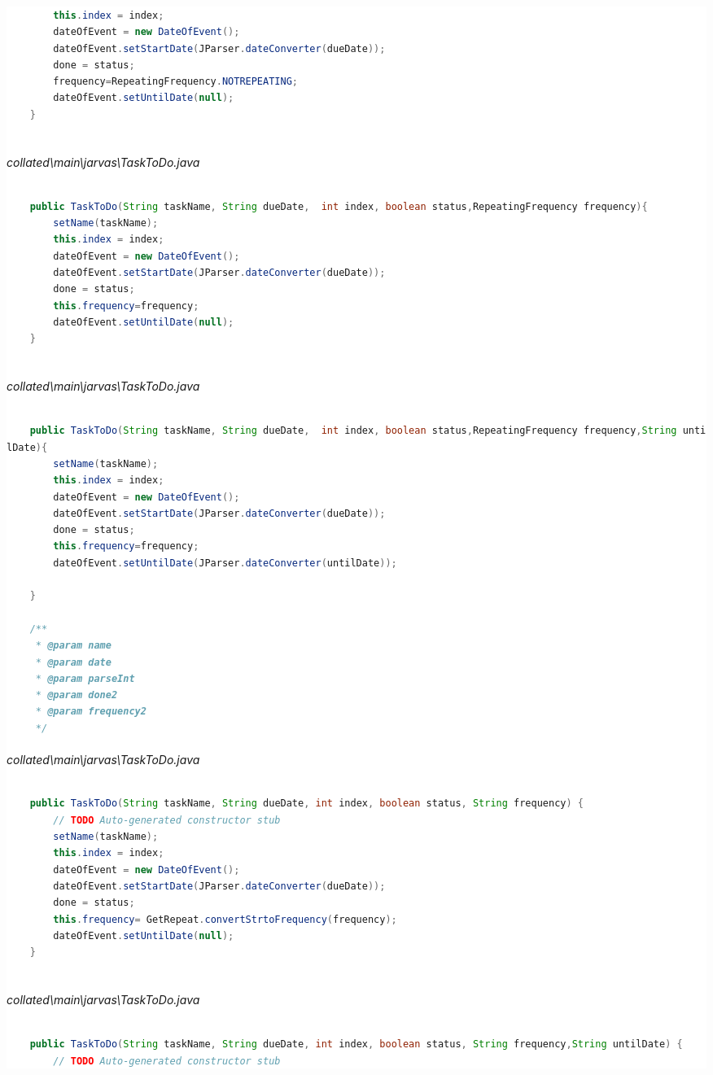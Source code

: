 ``` java
		this.index = index;
		dateOfEvent = new DateOfEvent();
		dateOfEvent.setStartDate(JParser.dateConverter(dueDate));
		done = status;
		frequency=RepeatingFrequency.NOTREPEATING;
		dateOfEvent.setUntilDate(null);
	}
	
```
###### collated\main\jarvas\TaskToDo.java
``` java
	public TaskToDo(String taskName, String dueDate,  int index, boolean status,RepeatingFrequency frequency){
		setName(taskName);
		this.index = index;
		dateOfEvent = new DateOfEvent();
		dateOfEvent.setStartDate(JParser.dateConverter(dueDate));
		done = status;
		this.frequency=frequency;
		dateOfEvent.setUntilDate(null);
	}
	
```
###### collated\main\jarvas\TaskToDo.java
``` java
	public TaskToDo(String taskName, String dueDate,  int index, boolean status,RepeatingFrequency frequency,String untilDate){
		setName(taskName);
		this.index = index;
		dateOfEvent = new DateOfEvent();
		dateOfEvent.setStartDate(JParser.dateConverter(dueDate));
		done = status;
		this.frequency=frequency;
		dateOfEvent.setUntilDate(JParser.dateConverter(untilDate));
		
	}
	
	/**
	 * @param name
	 * @param date
	 * @param parseInt
	 * @param done2
	 * @param frequency2
	 */
```
###### collated\main\jarvas\TaskToDo.java
``` java
	public TaskToDo(String taskName, String dueDate, int index, boolean status, String frequency) {
		// TODO Auto-generated constructor stub
		setName(taskName);
		this.index = index;
		dateOfEvent = new DateOfEvent();
		dateOfEvent.setStartDate(JParser.dateConverter(dueDate));
		done = status;
		this.frequency= GetRepeat.convertStrtoFrequency(frequency);
		dateOfEvent.setUntilDate(null);
	}
	
```
###### collated\main\jarvas\TaskToDo.java
``` java
	public TaskToDo(String taskName, String dueDate, int index, boolean status, String frequency,String untilDate) {
		// TODO Auto-generated constructor stub
```
